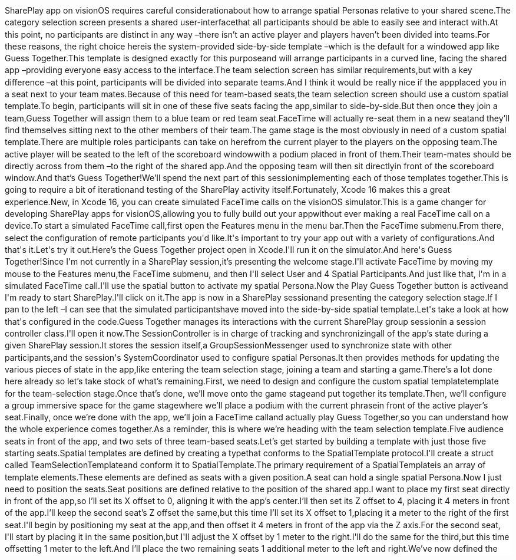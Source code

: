 SharePlay app on visionOS requires careful considerationabout how to arrange spatial Personas relative to your shared scene.The category selection screen presents a shared user-interfacethat all participants should be able to easily see and interact with.At this point, no participants are distinct in any way –there isn’t an active player and players haven’t been divided into teams.For these reasons, the right choice hereis the system-provided side-by-side template –which is the default for a windowed app like Guess Together.This template is designed exactly for this purposeand will arrange participants in a curved line, facing the shared app –providing everyone easy access to the interface.The team selection screen has similar requirements,but with a key difference –at this point, participants will be divided into separate teams.And I think it would be really nice if the appplaced you in a seat next to your team mates.Because of this need for team-based seats,the team selection screen should use a custom spatial template.To begin, participants will sit in one of these five seats facing the app,similar to side-by-side.But then once they join a team,Guess Together will assign them to a blue team or red team seat.FaceTime will actually re-seat them in a new seatand they’ll find themselves sitting next to the other members of their team.The game stage is the most obviously in need of a custom spatial template.There are multiple roles participants can take on herefrom the current player to the players on the opposing team.The active player will be seated to the left of the scoreboard windowwith a podium placed in front of them.Their team-mates should be directly across from them –to the right of the shared app.And the opposing team will then sit directlyin front of the scoreboard window.And that’s Guess Together!We’ll spend the next part of this sessionimplementing each of those templates together.This is going to require a bit of iterationand testing of the SharePlay activity itself.Fortunately, Xcode 16 makes this a great experience.New, in Xcode 16, you can create simulated FaceTime calls on the visionOS simulator.This is a game changer for developing SharePlay apps for visionOS,allowing you to fully build out your appwithout ever making a real FaceTime call on a device.To start a simulated FaceTime call,first open the Features menu in the menu bar.Then the FaceTime submenu.From there, select the configuration of remote participants you'd like.It's important to try your app out with a variety of configurations.And that's it.Let's try it out.Here’s the Guess Together project open in Xcode.I'll run it on the simulator.And here's Guess Together!Since I'm not currently in a SharePlay session,it’s presenting the welcome stage.I'll activate FaceTime by moving my mouse to the Features menu,the FaceTime submenu, and then I'll select User and 4 Spatial Participants.And just like that, I'm in a simulated FaceTime call.I'll use the spatial button to activate my spatial Persona.Now the Play Guess Together button is activeand I'm ready to start SharePlay.I'll click on it.The app is now in a SharePlay sessionand presenting the category selection stage.If I pan to the left –I can see that the simulated participantshave moved into the side-by-side spatial template.Let's take a look at how that's configured in the code.Guess Together manages its interactions with the current SharePlay group sessionin a session controller class.I'll open it now.The SessionController is in charge of tracking and synchronizingall of the app’s state during a given SharePlay session.It stores the session itself,a GroupSessionMessenger used to synchronize state with other participants,and the session's SystemCoordinator used to configure spatial Personas.It then provides methods for updating the various pieces of state in the app,like entering the team selection stage, joining a team and starting a game.There’s a lot done here already so let’s take stock of what’s remaining.First, we need to design and configure the custom spatial templatetemplate for the team-selection stage.Once that’s done, we’ll move onto the game stageand put together its template.Then, we’ll configure a group immersive space for the game stagewhere we’ll place a podium with the current phrasein front of the active player’s seat.Finally, once we’re done with the app, we’ll join a FaceTime calland actually play Guess Together,so you can understand how the whole experience comes together.As a reminder, this is where we’re heading with the team selection template.Five audience seats in front of the app, and two sets of three team-based seats.Let’s get started by building a template with just those five starting seats.Spatial templates are defined by creating a typethat conforms to the SpatialTemplate protocol.I'll create a struct called TeamSelectionTemplateand conform it to SpatialTemplate.The primary requirement of a SpatialTemplateis an array of template elements.These elements are defined as seats with a given position.A seat can hold a single spatial Persona.Now I just need to position the seats.Seat positions are defined relative to the position of the shared app.I want to place my first seat directly in front of the app,so I’ll set its X offset to 0, aligning it with the app’s center.I’ll then set its Z offset to 4, placing it 4 meters in front of the app.I’ll keep the second seat’s Z offset the same,but this time I’ll set its X offset to 1,placing it a meter to the right of the first seat.I'll begin by positioning my seat at the app,and then offset it 4 meters in front of the app via the Z axis.For the second seat, I'll start by placing it in the same position,but I'll adjust the X offset by 1 meter to the right.I'll do the same for the third,but this time offsetting 1 meter to the left.And I’ll place the two remaining seats 1 additional meter to the left and right.We’ve now defined the